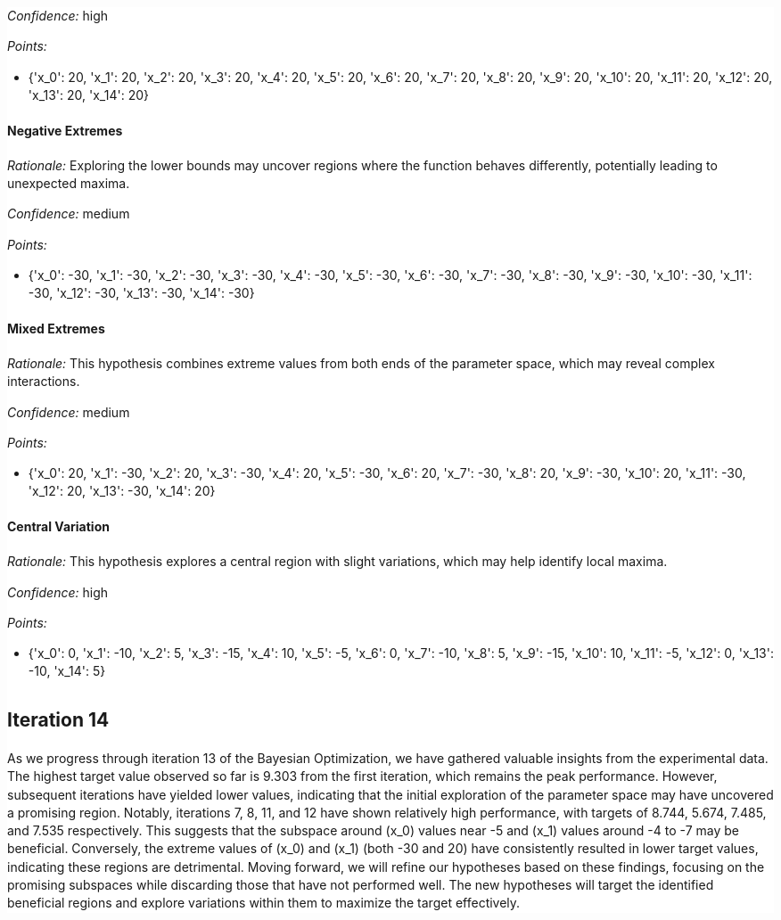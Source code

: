 *Confidence:* high

*Points:*

- {'x_0': 20, 'x_1': 20, 'x_2': 20, 'x_3': 20, 'x_4': 20, 'x_5': 20, 'x_6': 20, 'x_7': 20, 'x_8': 20, 'x_9': 20, 'x_10': 20, 'x_11': 20, 'x_12': 20, 'x_13': 20, 'x_14': 20}

#### Negative Extremes

*Rationale:* Exploring the lower bounds may uncover regions where the function behaves differently, potentially leading to unexpected maxima.

*Confidence:* medium

*Points:*

- {'x_0': -30, 'x_1': -30, 'x_2': -30, 'x_3': -30, 'x_4': -30, 'x_5': -30, 'x_6': -30, 'x_7': -30, 'x_8': -30, 'x_9': -30, 'x_10': -30, 'x_11': -30, 'x_12': -30, 'x_13': -30, 'x_14': -30}

#### Mixed Extremes

*Rationale:* This hypothesis combines extreme values from both ends of the parameter space, which may reveal complex interactions.

*Confidence:* medium

*Points:*

- {'x_0': 20, 'x_1': -30, 'x_2': 20, 'x_3': -30, 'x_4': 20, 'x_5': -30, 'x_6': 20, 'x_7': -30, 'x_8': 20, 'x_9': -30, 'x_10': 20, 'x_11': -30, 'x_12': 20, 'x_13': -30, 'x_14': 20}

#### Central Variation

*Rationale:* This hypothesis explores a central region with slight variations, which may help identify local maxima.

*Confidence:* high

*Points:*

- {'x_0': 0, 'x_1': -10, 'x_2': 5, 'x_3': -15, 'x_4': 10, 'x_5': -5, 'x_6': 0, 'x_7': -10, 'x_8': 5, 'x_9': -15, 'x_10': 10, 'x_11': -5, 'x_12': 0, 'x_13': -10, 'x_14': 5}

## Iteration 14

As we progress through iteration 13 of the Bayesian Optimization, we have gathered valuable insights from the experimental data. The highest target value observed so far is 9.303 from the first iteration, which remains the peak performance. However, subsequent iterations have yielded lower values, indicating that the initial exploration of the parameter space may have uncovered a promising region. Notably, iterations 7, 8, 11, and 12 have shown relatively high performance, with targets of 8.744, 5.674, 7.485, and 7.535 respectively. This suggests that the subspace around (x_0) values near -5 and (x_1) values around -4 to -7 may be beneficial. Conversely, the extreme values of (x_0) and (x_1) (both -30 and 20) have consistently resulted in lower target values, indicating these regions are detrimental. Moving forward, we will refine our hypotheses based on these findings, focusing on the promising subspaces while discarding those that have not performed well. The new hypotheses will target the identified beneficial regions and explore variations within them to maximize the target effectively.
